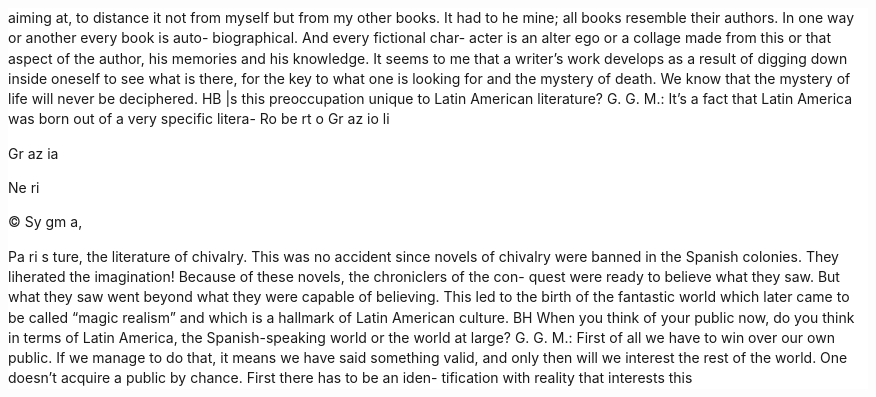 aiming at, to distance it not from myself 
but from my other books. It had to he 
mine; all books resemble their authors. 
In one way or another every book is auto- 
biographical. And every fictional char- 
acter is an alter ego or a collage made 
from this or that aspect of the author, 
his memories and his knowledge. It seems 
to me that a writer’s work develops as a 
result of digging down inside oneself to 
see what is there, for the key to what one 
is looking for and the mystery of death. 
We know that the mystery of life will 
never be deciphered. 
HB |s this preoccupation unique to 
Latin American literature? 
G. G. M.: It’s a fact that Latin America 
was born out of a very specific litera- 
Ro
be
rt
o 
Gr
az
io
li
 
Gr
az
ia
 
Ne
ri
 
© 
Sy
gm
a,
 
Pa
ri
s 
ture, the literature of chivalry. This was 
no accident since novels of chivalry were 
banned in the Spanish colonies. They 
liherated the imagination! Because of 
these novels, the chroniclers of the con- 
quest were ready to believe what they 
saw. But what they saw went beyond 
what they were capable of believing. 
This led to the birth of the fantastic 
world which later came to be called 
“magic realism” and which is a hallmark 
of Latin American culture. 
BH When you think of your public now, 
do you think in terms of Latin America, 
the Spanish-speaking world or the 
world at large? 
G. G. M.: First of all we have to win over 
our own public. If we manage to do that, 
it means we have said something valid, 
and only then will we interest the rest of 
the world. One doesn’t acquire a public 
by chance. First there has to be an iden- 
tification with reality that interests this 